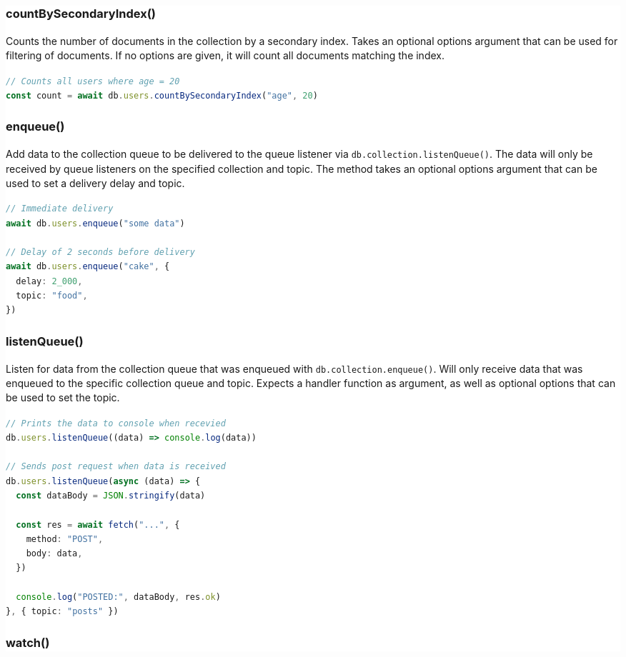 ### countBySecondaryIndex()

Counts the number of documents in the collection by a secondary index. Takes an
optional options argument that can be used for filtering of documents. If no
options are given, it will count all documents matching the index.

```ts
// Counts all users where age = 20
const count = await db.users.countBySecondaryIndex("age", 20)
```

### enqueue()

Add data to the collection queue to be delivered to the queue listener via
`db.collection.listenQueue()`. The data will only be received by queue listeners
on the specified collection and topic. The method takes an optional options
argument that can be used to set a delivery delay and topic.

```ts
// Immediate delivery
await db.users.enqueue("some data")

// Delay of 2 seconds before delivery
await db.users.enqueue("cake", {
  delay: 2_000,
  topic: "food",
})
```

### listenQueue()

Listen for data from the collection queue that was enqueued with
`db.collection.enqueue()`. Will only receive data that was enqueued to the
specific collection queue and topic. Expects a handler function as argument, as
well as optional options that can be used to set the topic.

```ts
// Prints the data to console when recevied
db.users.listenQueue((data) => console.log(data))

// Sends post request when data is received
db.users.listenQueue(async (data) => {
  const dataBody = JSON.stringify(data)

  const res = await fetch("...", {
    method: "POST",
    body: data,
  })

  console.log("POSTED:", dataBody, res.ok)
}, { topic: "posts" })
```

### watch()
